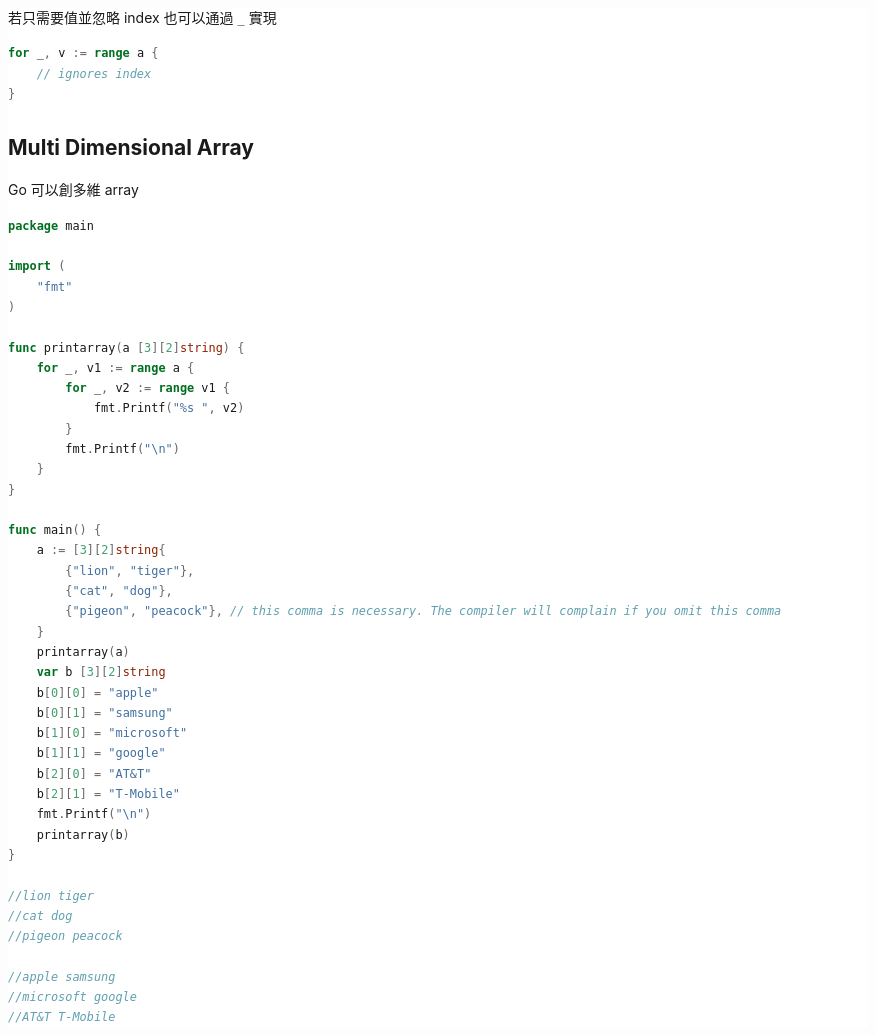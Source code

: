 若只需要值並忽略 index 也可以通過 `_` 實現

```go
for _, v := range a { 
    // ignores index  
}
```

## Multi Dimensional Array

Go 可以創多維 array

```go
package main

import (
    "fmt"
)

func printarray(a [3][2]string) {
    for _, v1 := range a {
        for _, v2 := range v1 {
            fmt.Printf("%s ", v2)
        }
        fmt.Printf("\n")
    }
}

func main() {
    a := [3][2]string{
        {"lion", "tiger"},
        {"cat", "dog"},
        {"pigeon", "peacock"}, // this comma is necessary. The compiler will complain if you omit this comma
    }
    printarray(a)
    var b [3][2]string
    b[0][0] = "apple"
    b[0][1] = "samsung"
    b[1][0] = "microsoft"
    b[1][1] = "google"
    b[2][0] = "AT&T"
    b[2][1] = "T-Mobile"
    fmt.Printf("\n")
    printarray(b)
}

//lion tiger
//cat dog
//pigeon peacock

//apple samsung
//microsoft google
//AT&T T-Mobile
```
